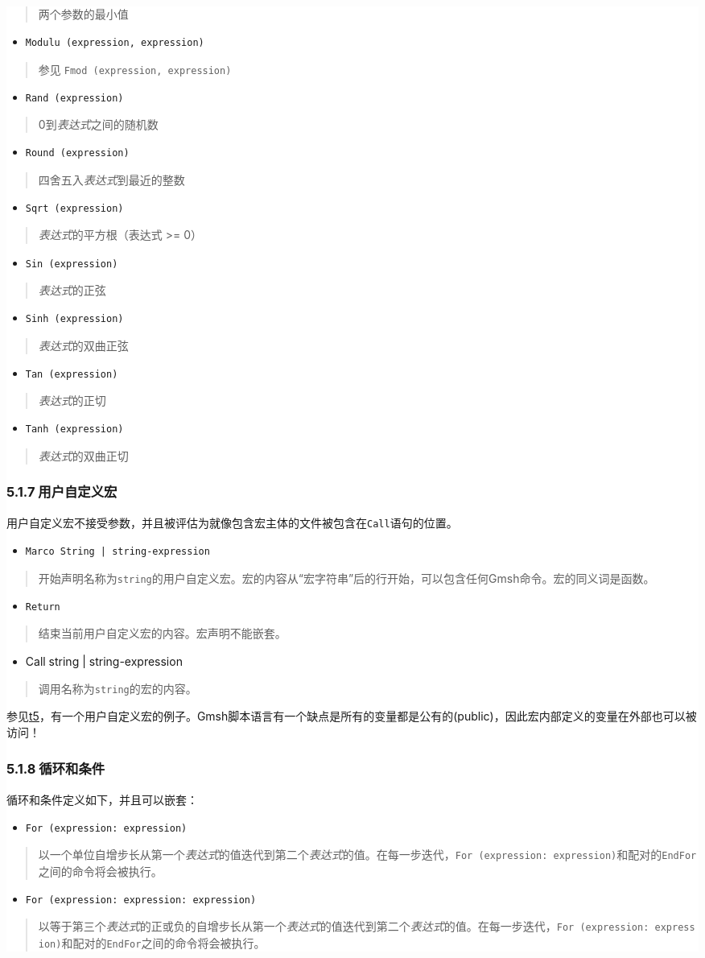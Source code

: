 > 两个参数的最小值

- `Modulu (expression, expression)`

> 参见 `Fmod (expression, expression)`

- `Rand (expression)`

> 0到*表达式*之间的随机数

- `Round (expression)`

> 四舍五入*表达式*到最近的整数

- `Sqrt (expression)`

> *表达式*的平方根（表达式 >= 0）

- `Sin (expression)`

> *表达式*的正弦

- `Sinh (expression)`

> *表达式*的双曲正弦

- `Tan (expression)`

> *表达式*的正切

- `Tanh (expression)`

> *表达式*的双曲正切

### 5.1.7 用户自定义宏

用户自定义宏不接受参数，并且被评估为就像包含宏主体的文件被包含在`Call`语句的位置。

- `Marco String | string-expression`

> 开始声明名称为`string`的用户自定义宏。宏的内容从“宏字符串”后的行开始，可以包含任何Gmsh命令。宏的同义词是函数。

- `Return`

> 结束当前用户自定义宏的内容。宏声明不能嵌套。

- Call string | string-expression

> 调用名称为`string`的宏的内容。

参见[t5](https://gmsh.info/doc/texinfo/gmsh.html#t5)，有一个用户自定义宏的例子。Gmsh脚本语言有一个缺点是所有的变量都是公有的(public)，因此宏内部定义的变量在外部也可以被访问！

### 5.1.8 循环和条件

循环和条件定义如下，并且可以嵌套：

- `For (expression: expression)`

> 以一个单位自增步长从第一个*表达式*的值迭代到第二个*表达式*的值。在每一步迭代，`For (expression: expression)`和配对的`EndFor`之间的命令将会被执行。

- `For (expression: expression: expression)`

> 以等于第三个*表达式*的正或负的自增步长从第一个*表达式*的值迭代到第二个*表达式*的值。在每一步迭代，`For (expression: expression)`和配对的`EndFor`之间的命令将会被执行。
